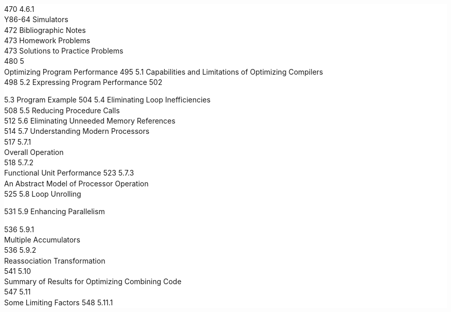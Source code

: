 470
4.6.1	
Y86-64	Simulators	
472
Bibliographic	Notes	
473
Homework	Problems	
473
Solutions	to	Practice	Problems	
480
5	
Optimizing	Program	Performance	
495
5.1	
Capabilities	and	Limitations	of	Optimizing	Compilers	
498
5.2	
Expressing	Program	Performance	
502

5.3	
Program	Example	
504
5.4	
Eliminating	Loop	Inefficiencies	
508
5.5	
Reducing	Procedure	Calls	
512
5.6	
Eliminating	Unneeded	Memory	References	
514
5.7	
Understanding	Modern	Processors	
517
5.7.1	
Overall	Operation	
518
5.7.2	
Functional	Unit	Performance	
523
5.7.3	
An	Abstract	Model	of	Processor	Operation	
525
5.8	
Loop	Unrolling
	
531
5.9	
Enhancing	Parallelism
	
536
5.9.1	
Multiple	Accumulators	
536
5.9.2	
Reassociation	Transformation	
541
5.10	
Summary	of	Results	for	Optimizing	Combining	Code	
547
5.11	
Some	Limiting	Factors	
548
5.11.1	